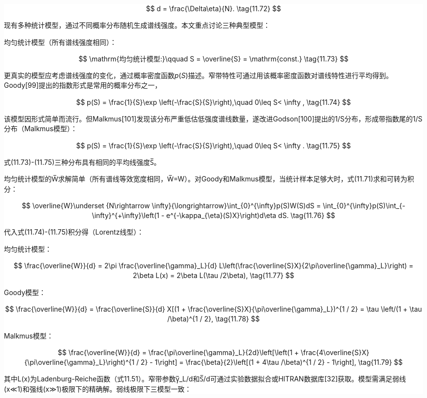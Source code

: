 $$
d = \frac{\Delta\eta}{N}. \tag{11.72}
$$

现有多种统计模型，通过不同概率分布随机生成谱线强度。本文重点讨论三种典型模型：

均匀统计模型（所有谱线强度相同）：

$$
\mathrm{均匀统计模型:}\qquad S = \overline{S} = \mathrm{const.} \tag{11.73}
$$

更真实的模型应考虑谱线强度的变化，通过概率密度函数$p(S)$描述。窄带特性可通过用该概率密度函数对谱线特性进行平均得到。Goody[99]提出的指数形式是常用的概率分布之一，

$$
p(S) = \frac{1}{S}\exp \left(-\frac{S}{S}\right),\quad 0\leq S< \infty , \tag{11.74}
$$

该模型因形式简单而流行。但Malkmus[101]发现该分布严重低估低强度谱线数量，遂改进Godson[100]提出的1/S分布，形成带指数尾的1/S分布（Malkmus模型）：

$$
p(S) = \frac{1}{S}\exp \left(-\frac{S}{S}\right),\quad 0\leq S< \infty . \tag{11.75}
$$

式(11.73)-(11.75)三种分布具有相同的平均线强度S̅。

均匀统计模型的W̅求解简单（所有谱线等效宽度相同，W̅=W）。对Goody和Malkmus模型，当统计样本足够大时，式(11.71)求和可转为积分：

$$
\overline{W}\underset {N\rightarrow \infty}{\longrightarrow}\int_{0}^{\infty}p(S)W(S)dS = \int_{0}^{\infty}p(S)\int_{-\infty}^{+\infty}\left(1 - e^{-\kappa_{\eta}(S)X}\right)d\eta dS. \tag{11.76}
$$

代入式(11.74)-(11.75)积分得（Lorentz线型）：

均匀统计模型：

$$
\frac{\overline{W}}{d} = 2\pi \frac{\overline{\gamma}_L}{d} L\left(\frac{\overline{S}X}{2\pi\overline{\gamma}_L}\right) = 2\beta L(x) = 2\beta L(\tau /2\beta), \tag{11.77}
$$

Goody模型：

$$
\frac{\overline{W}}{d} = \frac{\overline{S}}{d} X[(1 + \frac{\overline{S}X}{\pi\overline{\gamma}_L})^{1 / 2} = \tau \left/(1 + \tau /\beta)^{1 / 2}, \tag{11.78}
$$

Malkmus模型：

$$
\frac{\overline{W}}{d} = \frac{\pi\overline{\gamma}_L}{2d}\left[\left(1 + \frac{4\overline{S}X}{\pi\overline{\gamma}_L}\right)^{1 / 2} - 1\right] = \frac{\beta}{2}\left[(1 + 4\tau /\beta)^{1 / 2} - 1\right], \tag{11.79}
$$

其中L(x)为Ladenburg-Reiche函数（式11.51）。窄带参数γ̅_L/d和S̅/d可通过实验数据拟合或HITRAN数据库[32]获取。模型需满足弱线(x≪1)和强线(x≫1)极限下的精确解。弱线极限下三模型一致：
